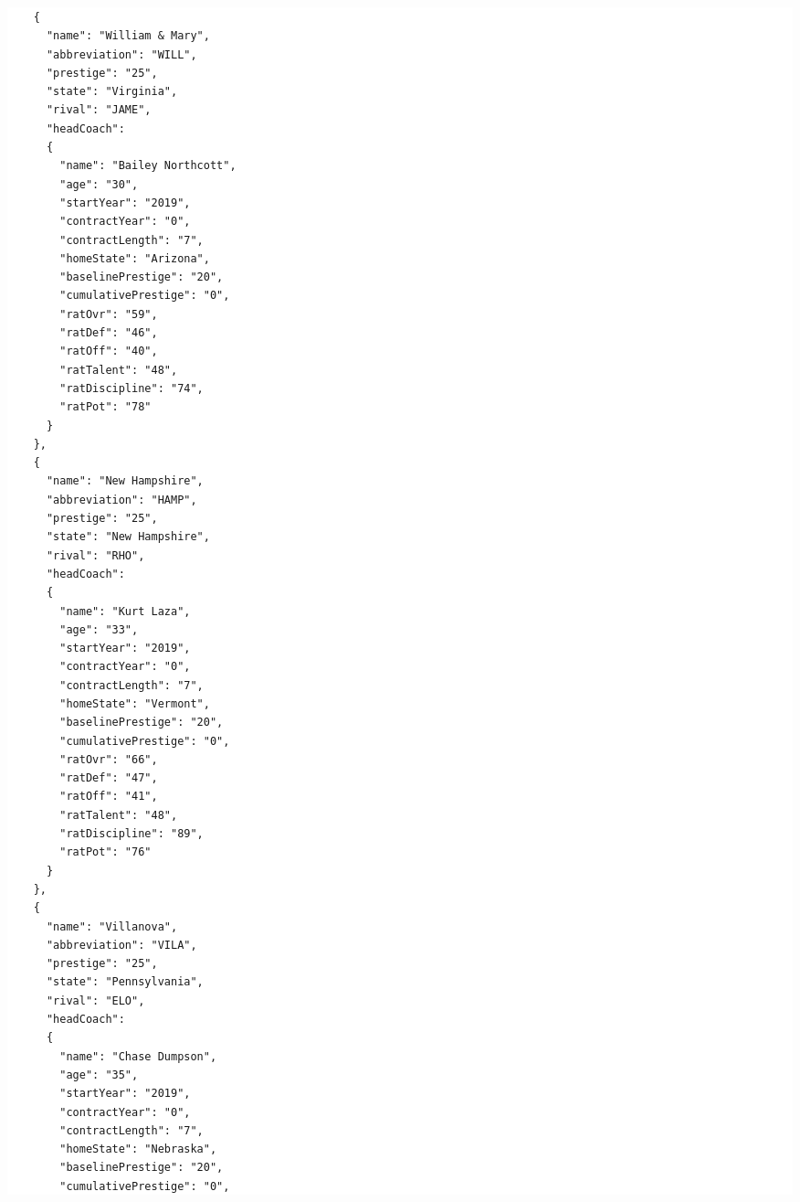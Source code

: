         {
          "name": "William & Mary",
          "abbreviation": "WILL",
          "prestige": "25",
          "state": "Virginia",
          "rival": "JAME",
          "headCoach": 
          {
            "name": "Bailey Northcott",
            "age": "30",
            "startYear": "2019",
            "contractYear": "0",
            "contractLength": "7",
            "homeState": "Arizona",
            "baselinePrestige": "20",
            "cumulativePrestige": "0",
            "ratOvr": "59",
            "ratDef": "46",
            "ratOff": "40",
            "ratTalent": "48",
            "ratDiscipline": "74",
            "ratPot": "78"
          }
        },        
        {
          "name": "New Hampshire",
          "abbreviation": "HAMP",
          "prestige": "25",
          "state": "New Hampshire",
          "rival": "RHO",
          "headCoach": 
          {
            "name": "Kurt Laza",
            "age": "33",
            "startYear": "2019",
            "contractYear": "0",
            "contractLength": "7",
            "homeState": "Vermont",
            "baselinePrestige": "20",
            "cumulativePrestige": "0",
            "ratOvr": "66",
            "ratDef": "47",
            "ratOff": "41",
            "ratTalent": "48",
            "ratDiscipline": "89",
            "ratPot": "76"
          }
        },        
        {
          "name": "Villanova",
          "abbreviation": "VILA",
          "prestige": "25",
          "state": "Pennsylvania",
          "rival": "ELO",
          "headCoach": 
          {
            "name": "Chase Dumpson",
            "age": "35",
            "startYear": "2019",
            "contractYear": "0",
            "contractLength": "7",
            "homeState": "Nebraska",
            "baselinePrestige": "20",
            "cumulativePrestige": "0",